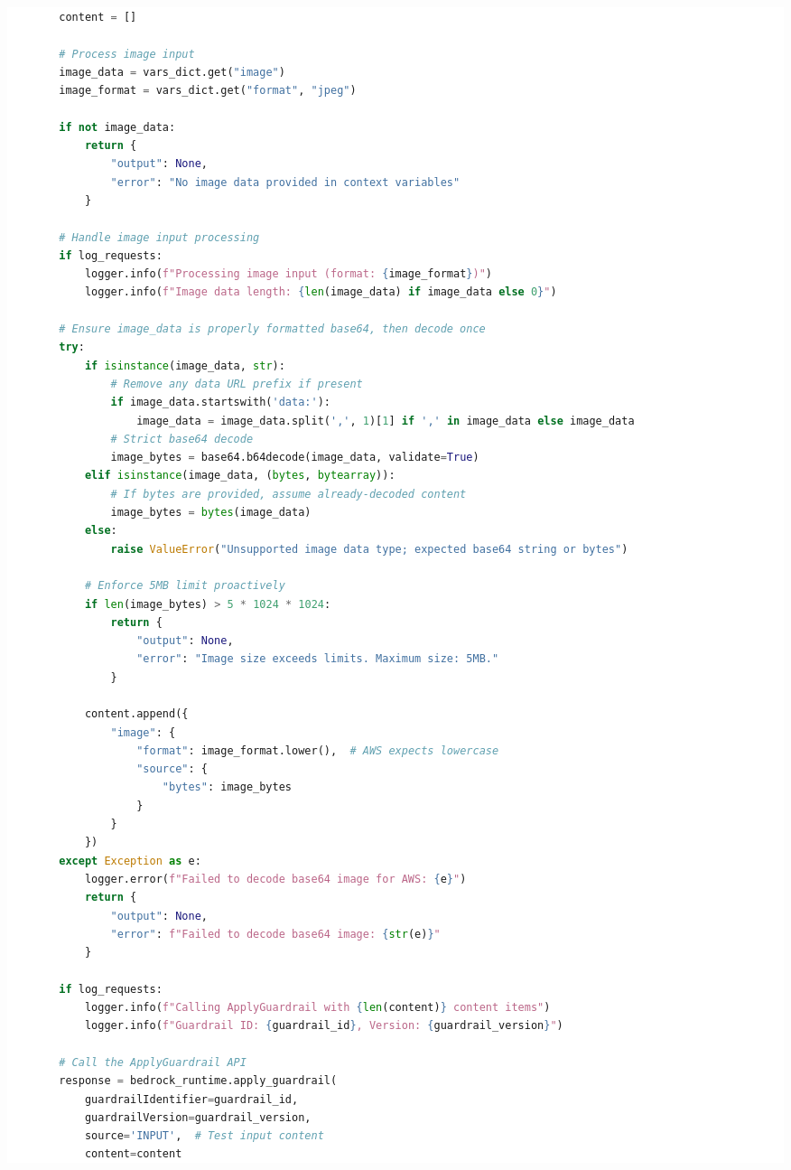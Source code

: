 ```python title="aws_bedrock_guardrails_with_images.py"
        content = []
        
        # Process image input
        image_data = vars_dict.get("image")
        image_format = vars_dict.get("format", "jpeg")
        
        if not image_data:
            return {
                "output": None,
                "error": "No image data provided in context variables"
            }
        
        # Handle image input processing
        if log_requests:
            logger.info(f"Processing image input (format: {image_format})")
            logger.info(f"Image data length: {len(image_data) if image_data else 0}")
        
        # Ensure image_data is properly formatted base64, then decode once
        try:
            if isinstance(image_data, str):
                # Remove any data URL prefix if present
                if image_data.startswith('data:'):
                    image_data = image_data.split(',', 1)[1] if ',' in image_data else image_data
                # Strict base64 decode
                image_bytes = base64.b64decode(image_data, validate=True)
            elif isinstance(image_data, (bytes, bytearray)):
                # If bytes are provided, assume already-decoded content
                image_bytes = bytes(image_data)
            else:
                raise ValueError("Unsupported image data type; expected base64 string or bytes")

            # Enforce 5MB limit proactively
            if len(image_bytes) > 5 * 1024 * 1024:
                return {
                    "output": None,
                    "error": "Image size exceeds limits. Maximum size: 5MB."
                }

            content.append({
                "image": {
                    "format": image_format.lower(),  # AWS expects lowercase
                    "source": {
                        "bytes": image_bytes
                    }
                }
            })
        except Exception as e:
            logger.error(f"Failed to decode base64 image for AWS: {e}")
            return {
                "output": None,
                "error": f"Failed to decode base64 image: {str(e)}"
            }
        
        if log_requests:
            logger.info(f"Calling ApplyGuardrail with {len(content)} content items")
            logger.info(f"Guardrail ID: {guardrail_id}, Version: {guardrail_version}")
        
        # Call the ApplyGuardrail API
        response = bedrock_runtime.apply_guardrail(
            guardrailIdentifier=guardrail_id,
            guardrailVersion=guardrail_version,
            source='INPUT',  # Test input content
            content=content
```